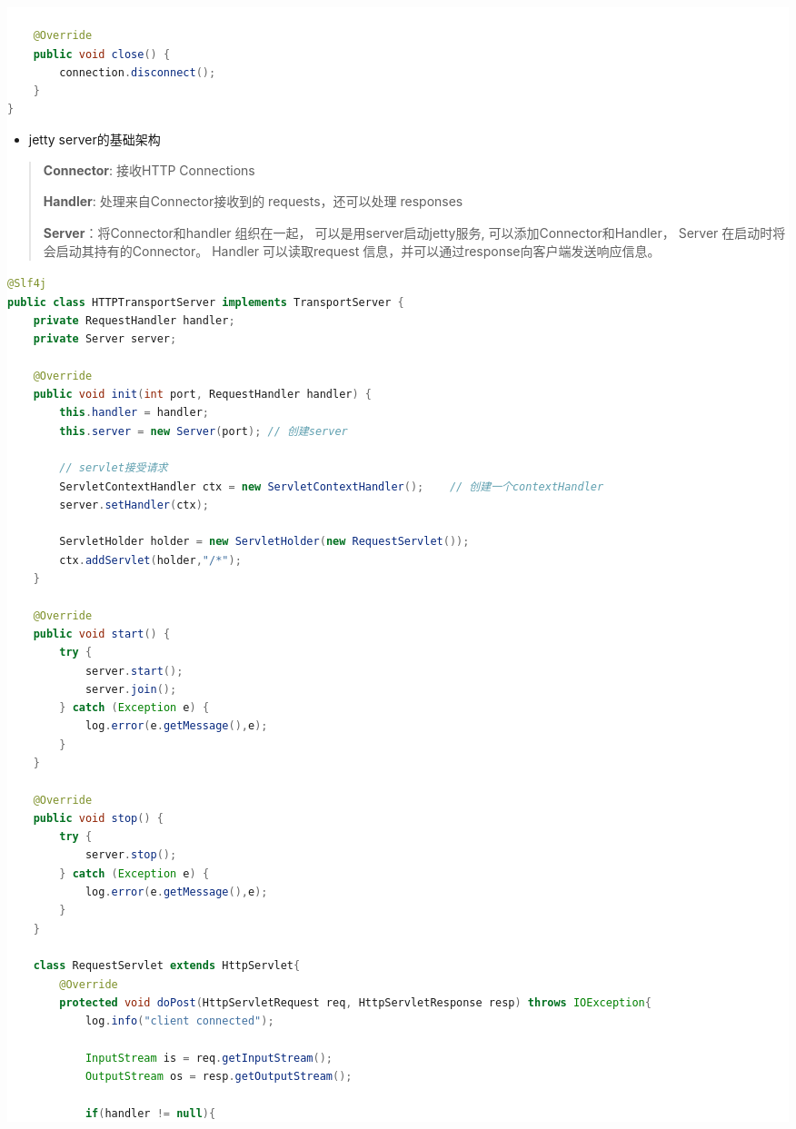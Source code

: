 ```java

    @Override
    public void close() {
        connection.disconnect();
    }
}
```

* jetty server的基础架构

> **Connector**: 接收HTTP Connections
>
> **Handler**: 处理来自Connector接收到的 requests，还可以处理 responses
>
> **Server**：将Connector和handler 组织在一起， 可以是用server启动jetty服务, 可以添加Connector和Handler， Server 在启动时将会启动其持有的Connector。 Handler 可以读取request 信息，并可以通过response向客户端发送响应信息。

```java
@Slf4j
public class HTTPTransportServer implements TransportServer {
    private RequestHandler handler;
    private Server server;

    @Override
    public void init(int port, RequestHandler handler) {
        this.handler = handler;
        this.server = new Server(port); // 创建server

        // servlet接受请求
        ServletContextHandler ctx = new ServletContextHandler();    // 创建一个contextHandler
        server.setHandler(ctx);

        ServletHolder holder = new ServletHolder(new RequestServlet());
        ctx.addServlet(holder,"/*");
    }

    @Override
    public void start() {
        try {
            server.start();
            server.join();
        } catch (Exception e) {
            log.error(e.getMessage(),e);
        }
    }

    @Override
    public void stop() {
        try {
            server.stop();
        } catch (Exception e) {
            log.error(e.getMessage(),e);
        }
    }

    class RequestServlet extends HttpServlet{
        @Override
        protected void doPost(HttpServletRequest req, HttpServletResponse resp) throws IOException{
            log.info("client connected");

            InputStream is = req.getInputStream();
            OutputStream os = resp.getOutputStream();

            if(handler != null){
```